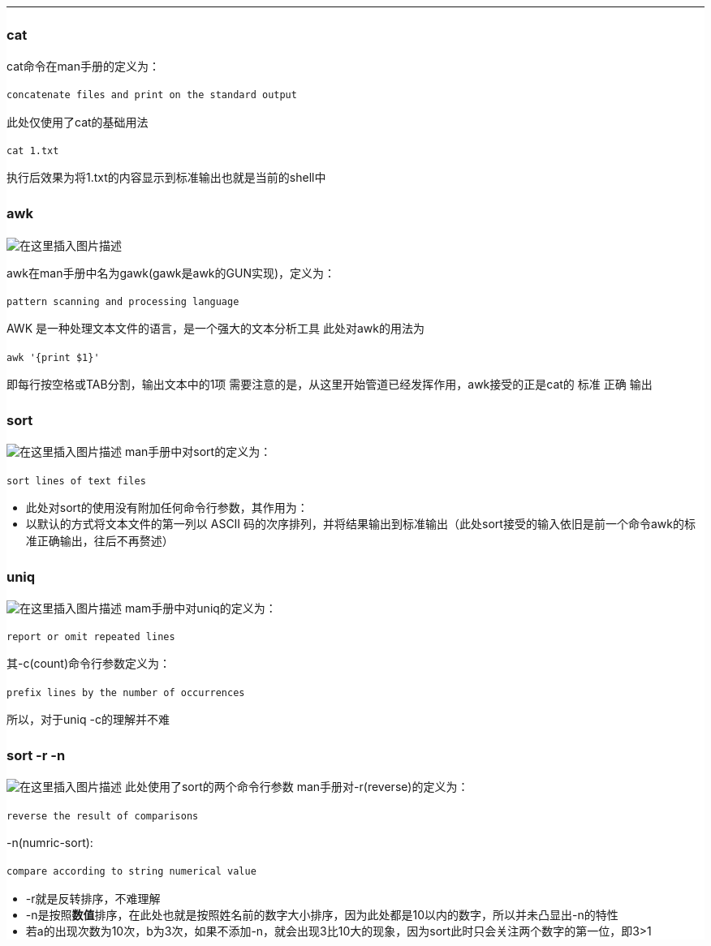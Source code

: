 -----

### cat
cat命令在man手册的定义为：
```
concatenate files and print on the standard output
```
此处仅使用了cat的基础用法
```
cat 1.txt
```
执行后效果为将1.txt的内容显示到标准输出也就是当前的shell中

### awk
![在这里插入图片描述](https://img-blog.csdnimg.cn/8a7bff70eff54293a79e0d2854799431.png?x-oss-process=image/watermark,type_d3F5LXplbmhlaQ,shadow_50,text_Q1NETiBAeXBkLg==,size_20,color_FFFFFF,t_70,g_se,x_16#pic_center)

awk在man手册中名为gawk(gawk是awk的GUN实现)，定义为：
```
pattern scanning and processing language
```
AWK 是一种处理文本文件的语言，是一个强大的文本分析工具
此处对awk的用法为
```
awk '{print $1}'
```
即每行按空格或TAB分割，输出文本中的1项
需要注意的是，从这里开始管道已经发挥作用，awk接受的正是cat的 标准 正确 输出

### sort
![在这里插入图片描述](https://img-blog.csdnimg.cn/f1465244eb28401980937202e6d8d044.png?x-oss-process=image/watermark,type_d3F5LXplbmhlaQ,shadow_50,text_Q1NETiBAeXBkLg==,size_20,color_FFFFFF,t_70,g_se,x_16#pic_center)
man手册中对sort的定义为：
```
sort lines of text files
```
- 此处对sort的使用没有附加任何命令行参数，其作用为：
- 以默认的方式将文本文件的第一列以 ASCII 码的次序排列，并将结果输出到标准输出（此处sort接受的输入依旧是前一个命令awk的标准正确输出，往后不再赘述）

### uniq
![在这里插入图片描述](https://img-blog.csdnimg.cn/72879f80efa34da6b72ce43d55b9044c.png?x-oss-process=image/watermark,type_d3F5LXplbmhlaQ,shadow_50,text_Q1NETiBAeXBkLg==,size_20,color_FFFFFF,t_70,g_se,x_16#pic_center)
mam手册中对uniq的定义为：
```
report or omit repeated lines
```
其-c(count)命令行参数定义为：
```
prefix lines by the number of occurrences
```
所以，对于uniq -c的理解并不难

### sort -r -n
![在这里插入图片描述](https://img-blog.csdnimg.cn/7e9c7fbeb7ef46febe5dabafc029300f.png?x-oss-process=image/watermark,type_d3F5LXplbmhlaQ,shadow_50,text_Q1NETiBAeXBkLg==,size_20,color_FFFFFF,t_70,g_se,x_16#pic_center)
此处使用了sort的两个命令行参数
man手册对-r(reverse)的定义为：
```
reverse the result of comparisons
```
-n(numric-sort):
```
compare according to string numerical value
```
- -r就是反转排序，不难理解
- -n是按照**数值**排序，在此处也就是按照姓名前的数字大小排序，因为此处都是10以内的数字，所以并未凸显出-n的特性
- 若a的出现次数为10次，b为3次，如果不添加-n，就会出现3比10大的现象，因为sort此时只会关注两个数字的第一位，即3>1

